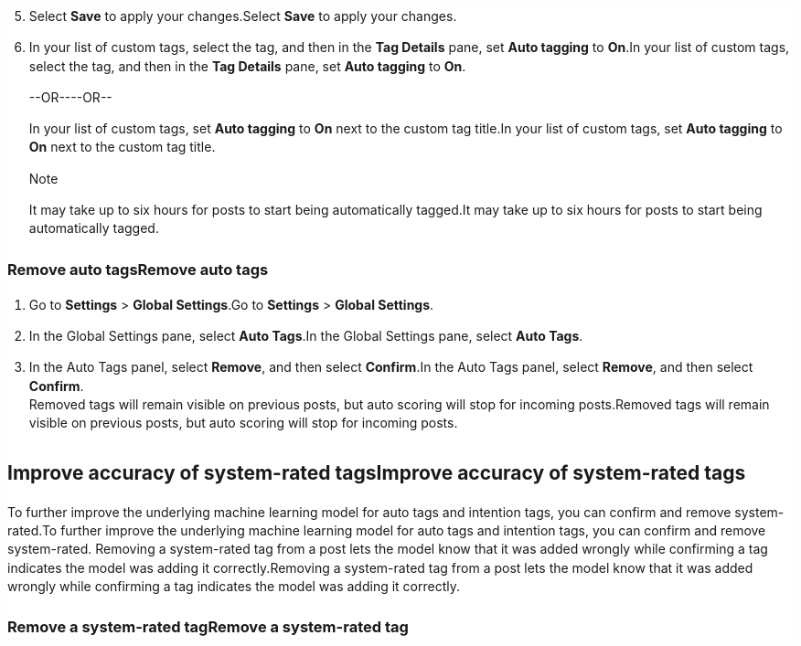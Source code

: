 5.  <span data-ttu-id="a54c6-158">Select **Save** to apply your changes.</span><span class="sxs-lookup"><span data-stu-id="a54c6-158">Select **Save** to apply your changes.</span></span>  
  
6.  <span data-ttu-id="a54c6-159">In your list of custom tags, select the tag, and then in the **Tag Details** pane, set **Auto tagging** to **On**.</span><span class="sxs-lookup"><span data-stu-id="a54c6-159">In your list of custom tags, select the tag, and then in the **Tag Details** pane, set **Auto tagging** to **On**.</span></span>  
  
     <span data-ttu-id="a54c6-160">--OR--</span><span class="sxs-lookup"><span data-stu-id="a54c6-160">--OR--</span></span>  
  
     <span data-ttu-id="a54c6-161">In your list of custom tags, set **Auto tagging** to **On** next to the custom tag title.</span><span class="sxs-lookup"><span data-stu-id="a54c6-161">In your list of custom tags, set **Auto tagging** to **On** next to the custom tag title.</span></span>  
     
    > [!NOTE]
    > <span data-ttu-id="a54c6-162">It may take up to six hours for posts to start being automatically tagged.</span><span class="sxs-lookup"><span data-stu-id="a54c6-162">It may take up to six hours for posts to start being automatically tagged.</span></span>  
  
### <a name="remove-auto-tags"></a><span data-ttu-id="a54c6-163">Remove auto tags</span><span class="sxs-lookup"><span data-stu-id="a54c6-163">Remove auto tags</span></span>  
  
1.  <span data-ttu-id="a54c6-164">Go to **Settings** > **Global Settings**.</span><span class="sxs-lookup"><span data-stu-id="a54c6-164">Go to **Settings** > **Global Settings**.</span></span>  
  
2.  <span data-ttu-id="a54c6-165">In the Global Settings pane, select **Auto Tags**.</span><span class="sxs-lookup"><span data-stu-id="a54c6-165">In the Global Settings pane, select **Auto Tags**.</span></span>  
  
3.  <span data-ttu-id="a54c6-166">In the Auto Tags panel, select **Remove**, and then select **Confirm**.</span><span class="sxs-lookup"><span data-stu-id="a54c6-166">In the Auto Tags panel, select **Remove**, and then select **Confirm**.</span></span>  
    <span data-ttu-id="a54c6-167">Removed tags will remain visible on previous posts, but auto scoring will stop for incoming posts.</span><span class="sxs-lookup"><span data-stu-id="a54c6-167">Removed tags will remain visible on previous posts, but auto scoring will stop for incoming posts.</span></span> 

## <a name="improve-accuracy-of-system-rated-tags"></a><span data-ttu-id="a54c6-168">Improve accuracy of system-rated tags</span><span class="sxs-lookup"><span data-stu-id="a54c6-168">Improve accuracy of system-rated tags</span></span>

<span data-ttu-id="a54c6-169">To further improve the underlying machine learning model for auto tags and intention tags, you can confirm and remove system-rated.</span><span class="sxs-lookup"><span data-stu-id="a54c6-169">To further improve the underlying machine learning model for auto tags and intention tags, you can confirm and remove system-rated.</span></span> <span data-ttu-id="a54c6-170">Removing a system-rated tag from a post lets the model know that it was added wrongly while confirming a tag indicates the model was adding it correctly.</span><span class="sxs-lookup"><span data-stu-id="a54c6-170">Removing a system-rated tag from a post lets the model know that it was added wrongly while confirming a tag indicates the model was adding it correctly.</span></span> 

### <a name="remove-a-system-rated-tag"></a><span data-ttu-id="a54c6-171">Remove a system-rated tag</span><span class="sxs-lookup"><span data-stu-id="a54c6-171">Remove a system-rated tag</span></span>
